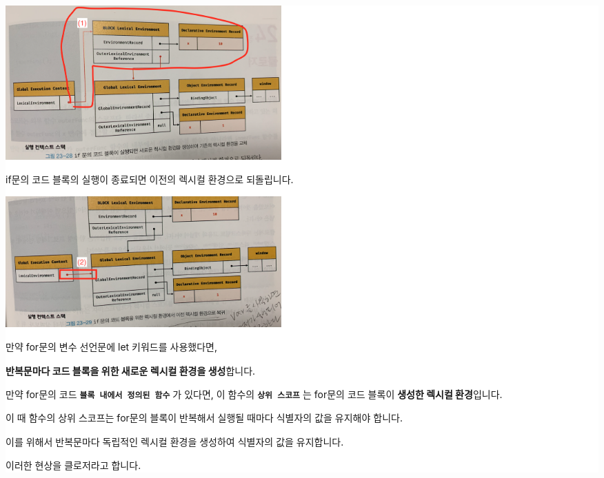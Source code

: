 <img src="images/2024-01-30-14-49-18.png" width="400" />

if문의 코드 블록의 실행이 종료되면 이전의 렉시컬 환경으로 되돌립니다.

<img src="images/2024-01-30-14-49-40.png" width="400" />

만약 for문의 변수 선언문에 let 키워드를 사용했다면,

**반복문마다 코드 블록을 위한 새로운 렉시컬 환경을 생성**합니다.

만약 for문의 코드 **`블록 내에서 정의된 함수`** 가 있다면, 이 함수의 **`상위 스코프`** 는 for문의 코드 블록이 **생성한 렉시컬 환경**입니다.

이 때 함수의 상위 스코프는 for문의 블록이 반복해서 실행될 때마다
식별자의 값을 유지해야 합니다.

이를 위해서 반복문마다 독립적인 렉시컬 환경을 생성하여 식별자의 값을 유지합니다.

이러한 현상을 클로저라고 합니다.

